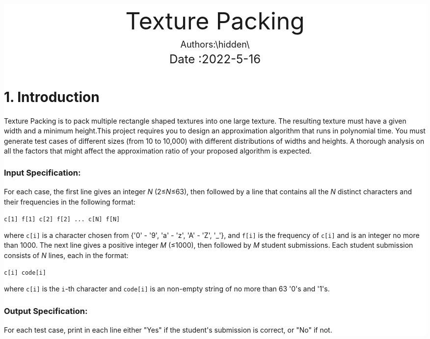 



















<center><font  size=8>Texture Packing</font></center>
<center><font  size=4>Authors:\hidden\</font></center>

<center><font  size=5>Date :2022-5-16</font></center>

<div style="page-break-after:always;"></div>




# 1. Introduction

Texture Packing is to pack multiple rectangle shaped textures into one large texture. The resulting texture must have a given width and a minimum height.This project requires you to design an approximation algorithm that runs in polynomial time. You must generate test cases of different sizes (from 10 to 10,000) with different distributions of widths and heights. A thorough analysis on all the factors that might affect the approximation ratio of your proposed algorithm is expected.





### Input Specification:

 For each case, the first line gives an integer *N* (2≤*N*≤63), then followed by a line that contains all the *N* distinct characters and their frequencies in the following format:

```
c[1] f[1] c[2] f[2] ... c[N] f[N]
```

where `c[i]` is a character chosen from {'0' - '9', 'a' - 'z', 'A' - 'Z', '_'}, and `f[i]` is the frequency of `c[i]` and is an integer no more than 1000. The next line gives a positive integer *M* (≤1000), then followed by *M* student submissions. Each student submission consists of *N* lines, each in the format:

```
c[i] code[i]
```

where `c[i]` is the `i`-th character and `code[i]` is an non-empty string of no more than 63 '0's and '1's.

### Output Specification:

For each test case, print in each line either "Yes" if the student's submission is correct, or "No" if not.
